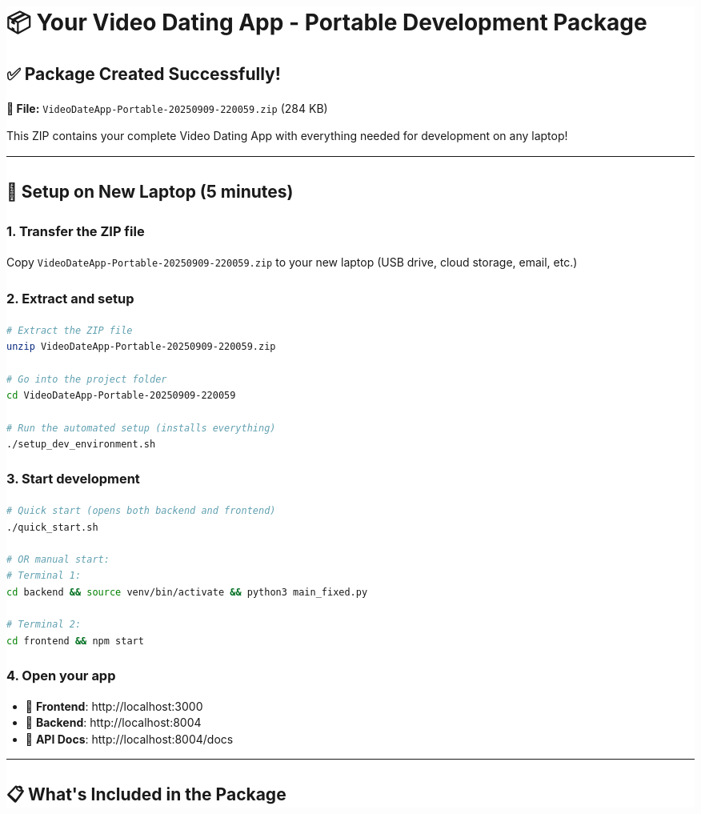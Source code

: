 # 📦 Your Video Dating App - Portable Development Package

## ✅ **Package Created Successfully!**

**📁 File:** `VideoDateApp-Portable-20250909-220059.zip` (284 KB)

This ZIP contains your complete Video Dating App with everything needed for development on any laptop!

---

## 🚀 **Setup on New Laptop (5 minutes)**

### **1. Transfer the ZIP file**
Copy `VideoDateApp-Portable-20250909-220059.zip` to your new laptop (USB drive, cloud storage, email, etc.)

### **2. Extract and setup**
```bash
# Extract the ZIP file
unzip VideoDateApp-Portable-20250909-220059.zip

# Go into the project folder
cd VideoDateApp-Portable-20250909-220059

# Run the automated setup (installs everything)
./setup_dev_environment.sh
```

### **3. Start development**
```bash
# Quick start (opens both backend and frontend)
./quick_start.sh

# OR manual start:
# Terminal 1:
cd backend && source venv/bin/activate && python3 main_fixed.py

# Terminal 2: 
cd frontend && npm start
```

### **4. Open your app**
- 🎨 **Frontend**: http://localhost:3000
- 🔧 **Backend**: http://localhost:8004
- 📖 **API Docs**: http://localhost:8004/docs

---

## 📋 **What's Included in the Package**
